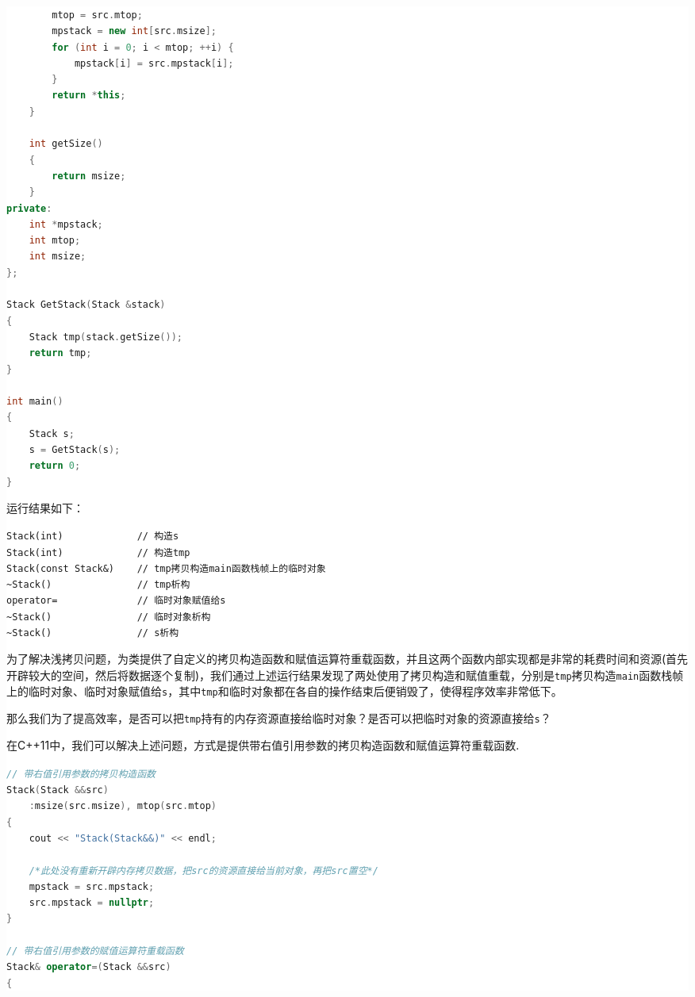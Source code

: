 ```cpp
		mtop = src.mtop;
		mpstack = new int[src.msize];
		for (int i = 0; i < mtop; ++i) {
		    mpstack[i] = src.mpstack[i];
		}
		return *this;
    }

    int getSize() 
    {
		return msize;
    }
private:
    int *mpstack;
    int mtop;
    int msize;
};

Stack GetStack(Stack &stack)
{
    Stack tmp(stack.getSize());
    return tmp;
}

int main()
{
    Stack s;
    s = GetStack(s);
    return 0;
}
```

运行结果如下：

```text
Stack(int)             // 构造s
Stack(int)             // 构造tmp
Stack(const Stack&)    // tmp拷贝构造main函数栈帧上的临时对象
~Stack()               // tmp析构
operator=              // 临时对象赋值给s
~Stack()               // 临时对象析构
~Stack()               // s析构
```

为了解决浅拷贝问题，为类提供了自定义的拷贝构造函数和赋值运算符重载函数，并且这两个函数内部实现都是非常的耗费时间和资源(首先开辟较大的空间，然后将数据逐个复制)，我们通过上述运行结果发现了两处使用了拷贝构造和赋值重载，分别是`tmp`拷贝构造`main`函数栈帧上的临时对象、临时对象赋值给`s`，其中`tmp`和临时对象都在各自的操作结束后便销毁了，使得程序效率非常低下。

那么我们为了提高效率，是否可以把`tmp`持有的内存资源直接给临时对象？是否可以把临时对象的资源直接给`s`？

在C++11中，我们可以解决上述问题，方式是提供带右值引用参数的拷贝构造函数和赋值运算符重载函数.

```cpp
// 带右值引用参数的拷贝构造函数
Stack(Stack &&src)
    :msize(src.msize), mtop(src.mtop)
{
    cout << "Stack(Stack&&)" << endl;

    /*此处没有重新开辟内存拷贝数据，把src的资源直接给当前对象，再把src置空*/
    mpstack = src.mpstack;  
    src.mpstack = nullptr;
}

// 带右值引用参数的赋值运算符重载函数
Stack& operator=(Stack &&src)
{
```